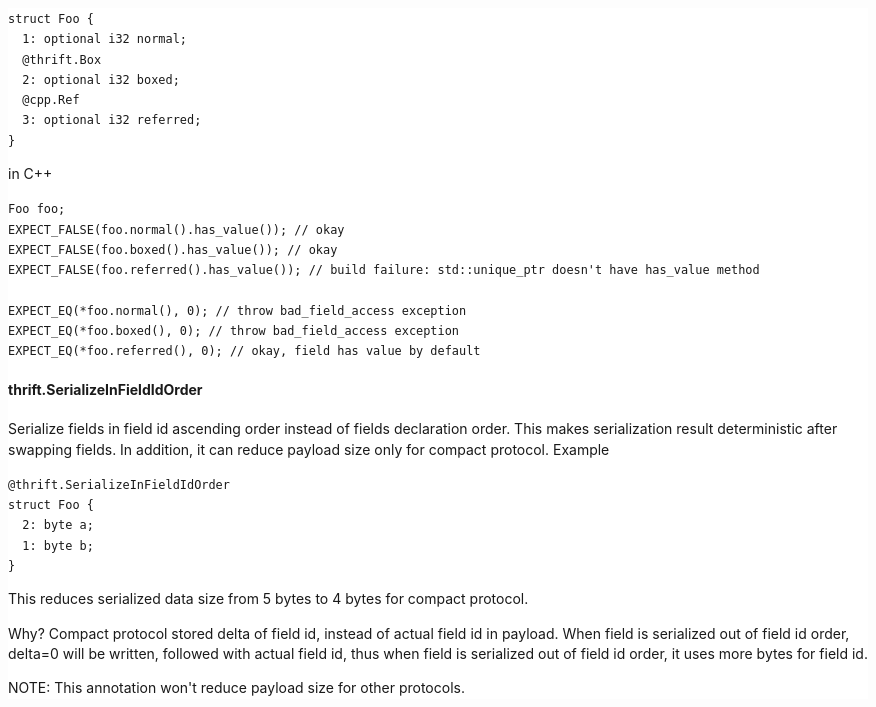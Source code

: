 ```
struct Foo {
  1: optional i32 normal;
  @thrift.Box
  2: optional i32 boxed;
  @cpp.Ref
  3: optional i32 referred;
}
```
in C++

```
Foo foo;
EXPECT_FALSE(foo.normal().has_value()); // okay
EXPECT_FALSE(foo.boxed().has_value()); // okay
EXPECT_FALSE(foo.referred().has_value()); // build failure: std::unique_ptr doesn't have has_value method

EXPECT_EQ(*foo.normal(), 0); // throw bad_field_access exception
EXPECT_EQ(*foo.boxed(), 0); // throw bad_field_access exception
EXPECT_EQ(*foo.referred(), 0); // okay, field has value by default
```

#### thrift.SerializeInFieldIdOrder

Serialize fields in field id ascending order instead of fields declaration order. This makes serialization result deterministic after swapping fields. In addition, it can reduce payload size only for compact protocol. Example

```
@thrift.SerializeInFieldIdOrder
struct Foo {
  2: byte a;
  1: byte b;
}
```

This reduces serialized data size from 5 bytes to 4 bytes for compact protocol.

Why? Compact protocol stored delta of field id, instead of actual field id in payload. When field is serialized out of field id order, delta=0 will be written, followed with actual field id, thus when field is serialized out of field id order, it uses more bytes for field id.

NOTE: This annotation won't reduce payload size for other protocols.
